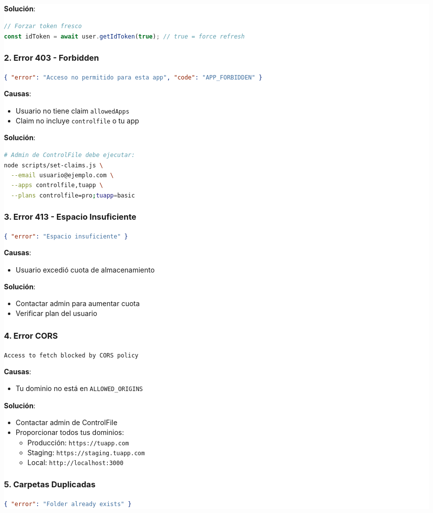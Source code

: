 **Solución**:
```javascript
// Forzar token fresco
const idToken = await user.getIdToken(true); // true = force refresh
```

### 2. Error 403 - Forbidden

```json
{ "error": "Acceso no permitido para esta app", "code": "APP_FORBIDDEN" }
```

**Causas**:
- Usuario no tiene claim `allowedApps`
- Claim no incluye `controlfile` o tu app

**Solución**:
```bash
# Admin de ControlFile debe ejecutar:
node scripts/set-claims.js \
  --email usuario@ejemplo.com \
  --apps controlfile,tuapp \
  --plans controlfile=pro;tuapp=basic
```

### 3. Error 413 - Espacio Insuficiente

```json
{ "error": "Espacio insuficiente" }
```

**Causas**:
- Usuario excedió cuota de almacenamiento

**Solución**:
- Contactar admin para aumentar cuota
- Verificar plan del usuario

### 4. Error CORS

```
Access to fetch blocked by CORS policy
```

**Causas**:
- Tu dominio no está en `ALLOWED_ORIGINS`

**Solución**:
- Contactar admin de ControlFile
- Proporcionar todos tus dominios:
  - Producción: `https://tuapp.com`
  - Staging: `https://staging.tuapp.com`
  - Local: `http://localhost:3000`

### 5. Carpetas Duplicadas

```json
{ "error": "Folder already exists" }
```
